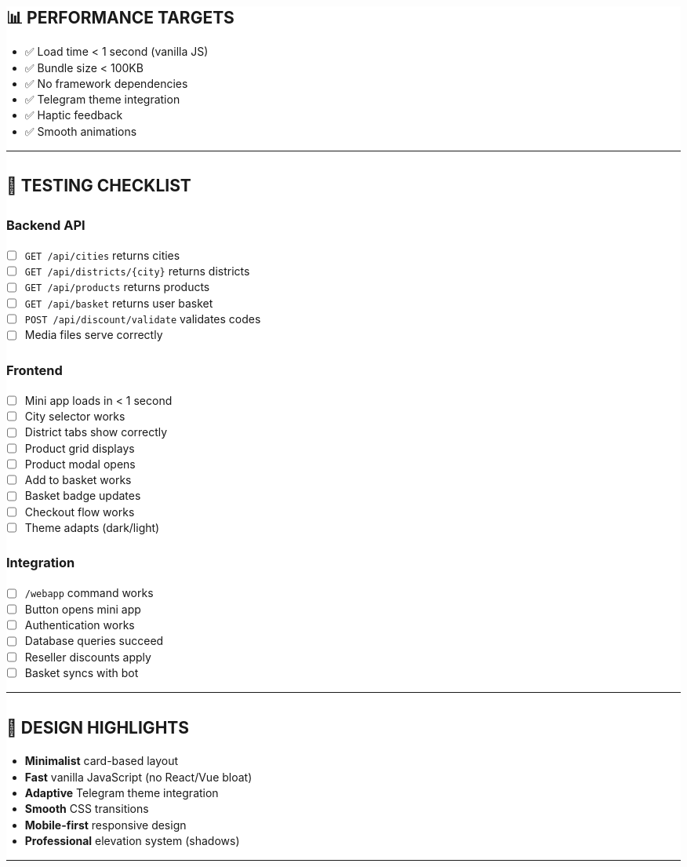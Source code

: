 
## 📊 PERFORMANCE TARGETS

- ✅ Load time < 1 second (vanilla JS)
- ✅ Bundle size < 100KB
- ✅ No framework dependencies
- ✅ Telegram theme integration
- ✅ Haptic feedback
- ✅ Smooth animations

---

## 🧪 TESTING CHECKLIST

### Backend API
- [ ] `GET /api/cities` returns cities
- [ ] `GET /api/districts/{city}` returns districts
- [ ] `GET /api/products` returns products
- [ ] `GET /api/basket` returns user basket
- [ ] `POST /api/discount/validate` validates codes
- [ ] Media files serve correctly

### Frontend
- [ ] Mini app loads in < 1 second
- [ ] City selector works
- [ ] District tabs show correctly
- [ ] Product grid displays
- [ ] Product modal opens
- [ ] Add to basket works
- [ ] Basket badge updates
- [ ] Checkout flow works
- [ ] Theme adapts (dark/light)

### Integration
- [ ] `/webapp` command works
- [ ] Button opens mini app
- [ ] Authentication works
- [ ] Database queries succeed
- [ ] Reseller discounts apply
- [ ] Basket syncs with bot

---

## 🎨 DESIGN HIGHLIGHTS

- **Minimalist** card-based layout
- **Fast** vanilla JavaScript (no React/Vue bloat)
- **Adaptive** Telegram theme integration
- **Smooth** CSS transitions
- **Mobile-first** responsive design
- **Professional** elevation system (shadows)

---